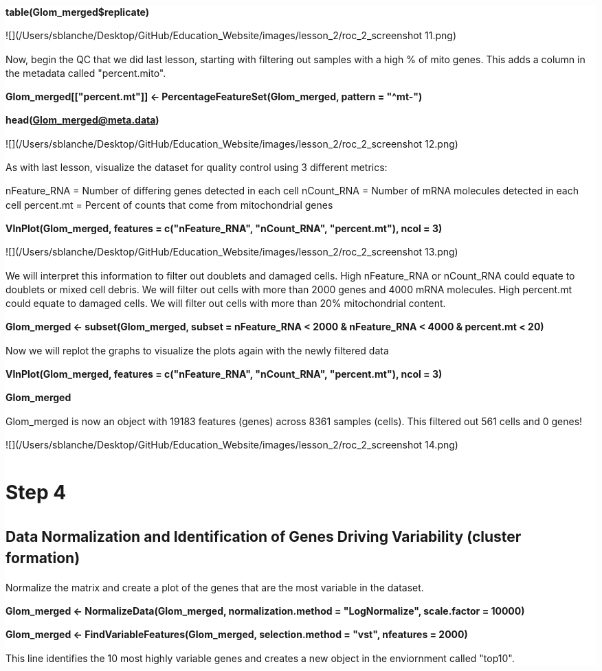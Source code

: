 **table(Glom_merged$replicate)**

![](/Users/sblanche/Desktop/GitHub/Education_Website/images/lesson_2/roc_2_screenshot 11.png)

Now, begin the QC that we did last lesson, starting with filtering out samples with a high % of mito genes. This adds a column in the metadata called "percent.mito".

**Glom_merged[["percent.mt"]] <- PercentageFeatureSet(Glom_merged, pattern = "^mt-")**

**head(Glom_merged@meta.data)**

![](/Users/sblanche/Desktop/GitHub/Education_Website/images/lesson_2/roc_2_screenshot 12.png)

As with last lesson, visualize the dataset for quality control using 3 different metrics: 

nFeature_RNA = Number of differing genes detected in each cell
nCount_RNA = Number of mRNA molecules detected in each cell
percent.mt = Percent of counts that come from mitochondrial genes

**VlnPlot(Glom_merged, features = c("nFeature_RNA", "nCount_RNA", "percent.mt"), ncol = 3)**

![](/Users/sblanche/Desktop/GitHub/Education_Website/images/lesson_2/roc_2_screenshot 13.png)

We will interpret this information to filter out doublets and damaged cells. High nFeature_RNA or nCount_RNA could equate to doublets or mixed cell debris. We will filter out cells with more than 2000 genes and 4000 mRNA molecules. High percent.mt could equate to damaged cells. We will filter out cells with more than 20% mitochondrial content.

**Glom_merged <- subset(Glom_merged, subset = nFeature_RNA < 2000 & nFeature_RNA < 4000 & percent.mt < 20)**

Now we will replot the graphs to visualize the plots again with the newly filtered data

**VlnPlot(Glom_merged, features = c("nFeature_RNA", "nCount_RNA", "percent.mt"), ncol = 3)**

**Glom_merged**

Glom_merged is now an object with 19183 features (genes) across 8361 samples (cells). This filtered out 561 cells and 0 genes!

![](/Users/sblanche/Desktop/GitHub/Education_Website/images/lesson_2/roc_2_screenshot 14.png)

# Step 4

## Data Normalization and Identification of Genes Driving Variability (cluster formation)

Normalize the matrix and create a plot of the genes that are the most variable in the dataset.

**Glom_merged <- NormalizeData(Glom_merged, normalization.method = "LogNormalize", scale.factor = 10000)**

**Glom_merged <- FindVariableFeatures(Glom_merged, selection.method = "vst", nfeatures = 2000)**

This line identifies the 10 most highly variable genes and creates a new object in the enviornment called "top10".
